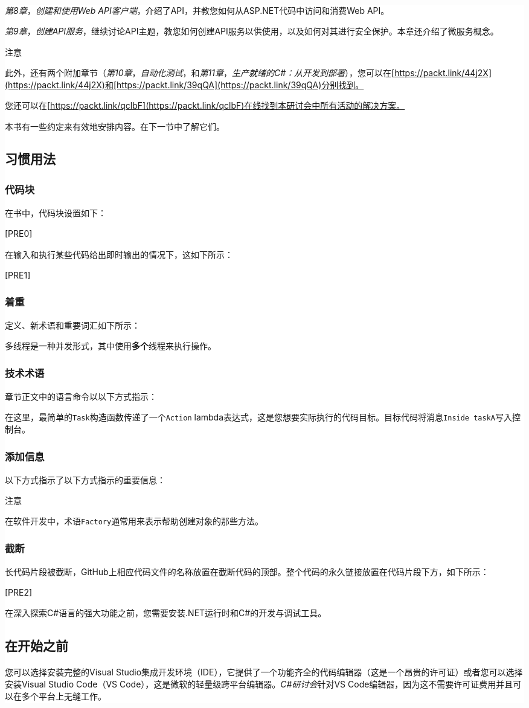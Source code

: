 *第8章*，*创建和使用Web API客户端*，介绍了API，并教您如何从ASP.NET代码中访问和消费Web API。

*第9章*，*创建API服务*，继续讨论API主题，教您如何创建API服务以供使用，以及如何对其进行安全保护。本章还介绍了微服务概念。

注意

此外，还有两个附加章节（*第10章*，*自动化测试*，和*第11章*，*生产就绪的C#：从开发到部署*），您可以在[https://packt.link/44j2X](https://packt.link/44j2X)和[https://packt.link/39qQA](https://packt.link/39qQA)分别找到。

您还可以在[https://packt.link/qclbF](https://packt.link/qclbF)在线找到本研讨会中所有活动的解决方案。

本书有一些约定来有效地安排内容。在下一节中了解它们。

## 习惯用法

### 代码块

在书中，代码块设置如下：

[PRE0]

在输入和执行某些代码给出即时输出的情况下，这如下所示：

[PRE1]

### 着重

定义、新术语和重要词汇如下所示：

多线程是一种并发形式，其中使用**多个**线程来执行操作。

### 技术术语

章节正文中的语言命令以以下方式指示：

在这里，最简单的`Task`构造函数传递了一个`Action` lambda表达式，这是您想要实际执行的代码目标。目标代码将消息`Inside taskA`写入控制台。

### 添加信息

以下方式指示了以下方式指示的重要信息：

注意

在软件开发中，术语`Factory`通常用来表示帮助创建对象的那些方法。

### 截断

长代码片段被截断，GitHub上相应代码文件的名称放置在截断代码的顶部。整个代码的永久链接放置在代码片段下方，如下所示：

[PRE2]

在深入探索C#语言的强大功能之前，您需要安装.NET运行时和C#的开发与调试工具。

## 在开始之前

您可以选择安装完整的Visual Studio集成开发环境（IDE），它提供了一个功能齐全的代码编辑器（这是一个昂贵的许可证）或者您可以选择安装Visual Studio Code（VS Code），这是微软的轻量级跨平台编辑器。*C#研讨会*针对VS Code编辑器，因为这不需要许可证费用并且可以在多个平台上无缝工作。
